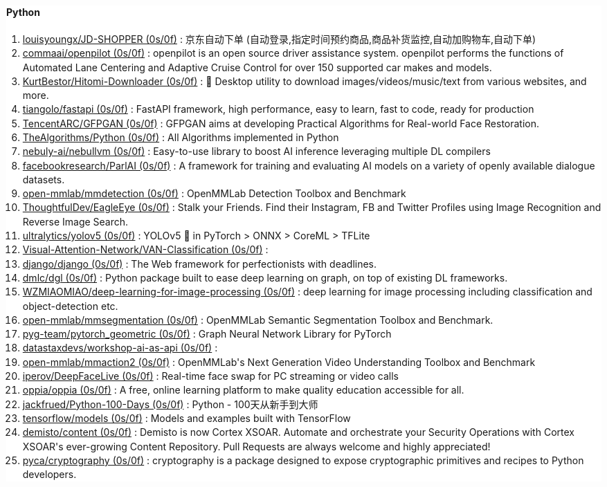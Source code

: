 #### Python
1. [louisyoungx/JD-SHOPPER (0s/0f)](https://github.com/louisyoungx/JD-SHOPPER) : 京东自动下单 (自动登录,指定时间预约商品,商品补货监控,自动加购物车,自动下单)
2. [commaai/openpilot (0s/0f)](https://github.com/commaai/openpilot) : openpilot is an open source driver assistance system. openpilot performs the functions of Automated Lane Centering and Adaptive Cruise Control for over 150 supported car makes and models.
3. [KurtBestor/Hitomi-Downloader (0s/0f)](https://github.com/KurtBestor/Hitomi-Downloader) : 🍰 Desktop utility to download images/videos/music/text from various websites, and more.
4. [tiangolo/fastapi (0s/0f)](https://github.com/tiangolo/fastapi) : FastAPI framework, high performance, easy to learn, fast to code, ready for production
5. [TencentARC/GFPGAN (0s/0f)](https://github.com/TencentARC/GFPGAN) : GFPGAN aims at developing Practical Algorithms for Real-world Face Restoration.
6. [TheAlgorithms/Python (0s/0f)](https://github.com/TheAlgorithms/Python) : All Algorithms implemented in Python
7. [nebuly-ai/nebullvm (0s/0f)](https://github.com/nebuly-ai/nebullvm) : Easy-to-use library to boost AI inference leveraging multiple DL compilers
8. [facebookresearch/ParlAI (0s/0f)](https://github.com/facebookresearch/ParlAI) : A framework for training and evaluating AI models on a variety of openly available dialogue datasets.
9. [open-mmlab/mmdetection (0s/0f)](https://github.com/open-mmlab/mmdetection) : OpenMMLab Detection Toolbox and Benchmark
10. [ThoughtfulDev/EagleEye (0s/0f)](https://github.com/ThoughtfulDev/EagleEye) : Stalk your Friends. Find their Instagram, FB and Twitter Profiles using Image Recognition and Reverse Image Search.
11. [ultralytics/yolov5 (0s/0f)](https://github.com/ultralytics/yolov5) : YOLOv5 🚀 in PyTorch > ONNX > CoreML > TFLite
12. [Visual-Attention-Network/VAN-Classification (0s/0f)](https://github.com/Visual-Attention-Network/VAN-Classification) : 
13. [django/django (0s/0f)](https://github.com/django/django) : The Web framework for perfectionists with deadlines.
14. [dmlc/dgl (0s/0f)](https://github.com/dmlc/dgl) : Python package built to ease deep learning on graph, on top of existing DL frameworks.
15. [WZMIAOMIAO/deep-learning-for-image-processing (0s/0f)](https://github.com/WZMIAOMIAO/deep-learning-for-image-processing) : deep learning for image processing including classification and object-detection etc.
16. [open-mmlab/mmsegmentation (0s/0f)](https://github.com/open-mmlab/mmsegmentation) : OpenMMLab Semantic Segmentation Toolbox and Benchmark.
17. [pyg-team/pytorch_geometric (0s/0f)](https://github.com/pyg-team/pytorch_geometric) : Graph Neural Network Library for PyTorch
18. [datastaxdevs/workshop-ai-as-api (0s/0f)](https://github.com/datastaxdevs/workshop-ai-as-api) : 
19. [open-mmlab/mmaction2 (0s/0f)](https://github.com/open-mmlab/mmaction2) : OpenMMLab's Next Generation Video Understanding Toolbox and Benchmark
20. [iperov/DeepFaceLive (0s/0f)](https://github.com/iperov/DeepFaceLive) : Real-time face swap for PC streaming or video calls
21. [oppia/oppia (0s/0f)](https://github.com/oppia/oppia) : A free, online learning platform to make quality education accessible for all.
22. [jackfrued/Python-100-Days (0s/0f)](https://github.com/jackfrued/Python-100-Days) : Python - 100天从新手到大师
23. [tensorflow/models (0s/0f)](https://github.com/tensorflow/models) : Models and examples built with TensorFlow
24. [demisto/content (0s/0f)](https://github.com/demisto/content) : Demisto is now Cortex XSOAR. Automate and orchestrate your Security Operations with Cortex XSOAR's ever-growing Content Repository. Pull Requests are always welcome and highly appreciated!
25. [pyca/cryptography (0s/0f)](https://github.com/pyca/cryptography) : cryptography is a package designed to expose cryptographic primitives and recipes to Python developers.
